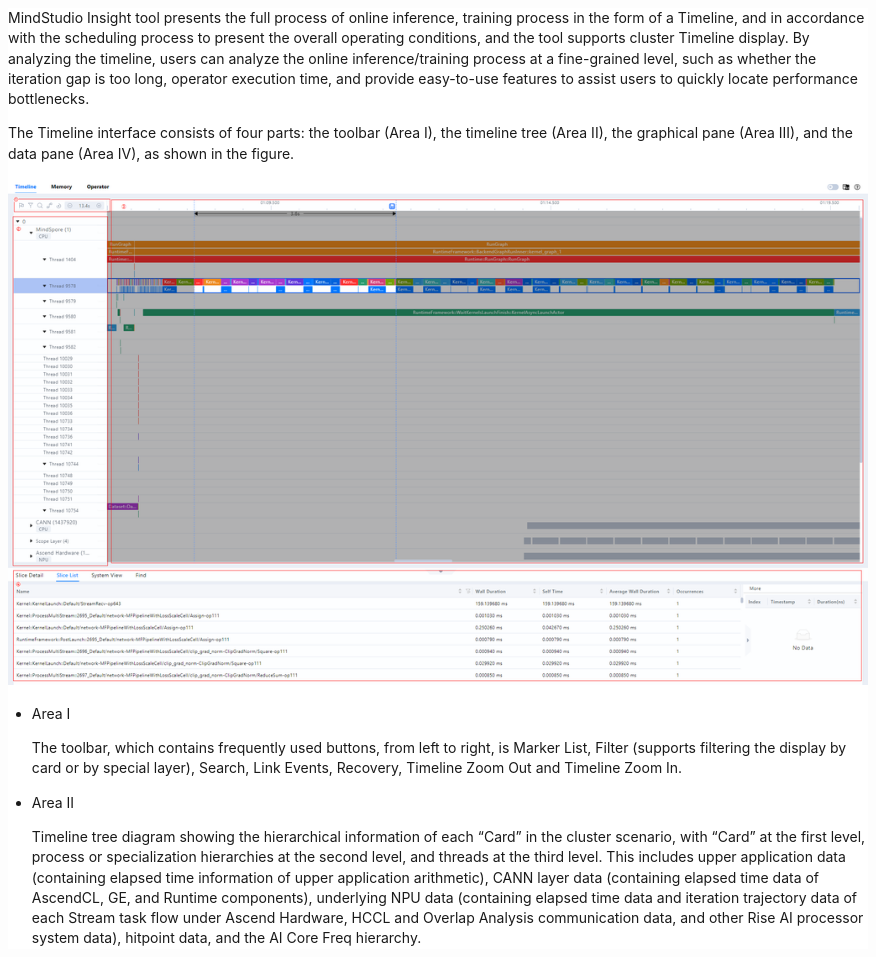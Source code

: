MindStudio Insight tool presents the full process of online inference, training process in the form of a Timeline, and in accordance with the scheduling process to present the overall operating conditions, and the tool supports cluster Timeline display. By analyzing the timeline, users can analyze the online inference/training process at a fine-grained level, such as whether the iteration gap is too long, operator execution time, and provide easy-to-use features to assist users to quickly locate performance bottlenecks.

The Timeline interface consists of four parts: the toolbar (Area I), the timeline tree (Area II), the graphical pane (Area III), and the data pane (Area IV), as shown in the figure.

![studio](./images/studio.png)

* Area I

  The toolbar, which contains frequently used buttons, from left to right, is Marker List, Filter (supports filtering the display by card or by special layer), Search, Link Events, Recovery, Timeline Zoom Out and Timeline Zoom In.

* Area II

  Timeline tree diagram showing the hierarchical information of each “Card” in the cluster scenario, with “Card” at the first level, process or specialization hierarchies at the second level, and threads at the third level. This includes upper application data (containing elapsed time information of upper application arithmetic), CANN layer data (containing elapsed time data of AscendCL, GE, and Runtime components), underlying NPU data (containing elapsed time data and iteration trajectory data of each Stream task flow under Ascend Hardware, HCCL and Overlap Analysis communication data, and other Rise AI processor system data), hitpoint data, and the AI Core Freq hierarchy.
